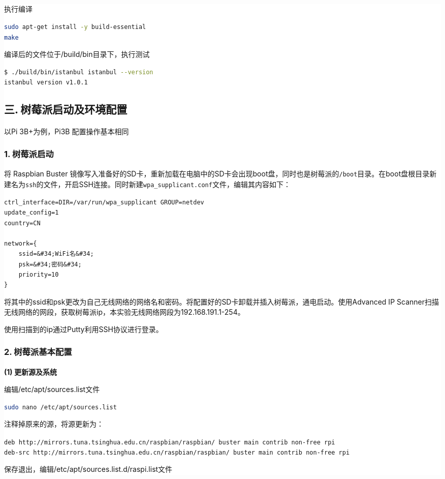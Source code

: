 执行编译

```bash
sudo apt-get install -y build-essential
make
```

编译后的文件位于/build/bin目录下，执行测试

```bash
$ ./build/bin/istanbul istanbul --version
istanbul version v1.0.1
```

## 三. 树莓派启动及环境配置

以Pi 3B&#43;为例，Pi3B 配置操作基本相同

### 1. 树莓派启动

将 Raspbian Buster 镜像写入准备好的SD卡，重新加载在电脑中的SD卡会出现boot盘，同时也是树莓派的`/boot`目录。在boot盘根目录新建名为`ssh`的文件，开启SSH连接。同时新建`wpa_supplicant.conf`文件，编辑其内容如下：

```
ctrl_interface=DIR=/var/run/wpa_supplicant GROUP=netdev
update_config=1
country=CN
 
network={
    ssid=&#34;WiFi名&#34;
    psk=&#34;密码&#34;
    priority=10
}
```

将其中的ssid和psk更改为自己无线网络的网络名和密码。将配置好的SD卡卸载并插入树莓派，通电启动。使用Advanced IP Scanner扫描无线网络的网段，获取树莓派ip，本实验无线网络网段为192.168.191.1-254。

使用扫描到的ip通过Putty利用SSH协议进行登录。

### 2. 树莓派基本配置

**(1) 更新源及系统**

编辑/etc/apt/sources.list文件

```bash
sudo nano /etc/apt/sources.list
```

注释掉原来的源，将源更新为：

```
deb http://mirrors.tuna.tsinghua.edu.cn/raspbian/raspbian/ buster main contrib non-free rpi
deb-src http://mirrors.tuna.tsinghua.edu.cn/raspbian/raspbian/ buster main contrib non-free rpi
```

保存退出，编辑/etc/apt/sources.list.d/raspi.list文件
